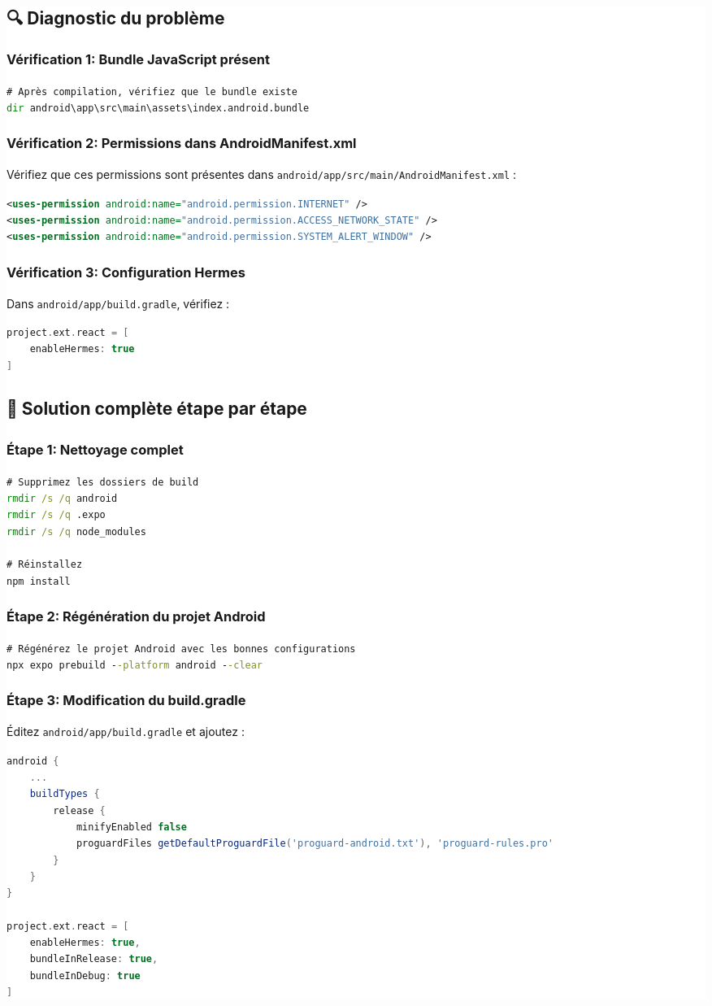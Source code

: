## 🔍 Diagnostic du problème

### Vérification 1: Bundle JavaScript présent
```cmd
# Après compilation, vérifiez que le bundle existe
dir android\app\src\main\assets\index.android.bundle
```

### Vérification 2: Permissions dans AndroidManifest.xml
Vérifiez que ces permissions sont présentes dans `android/app/src/main/AndroidManifest.xml` :

```xml
<uses-permission android:name="android.permission.INTERNET" />
<uses-permission android:name="android.permission.ACCESS_NETWORK_STATE" />
<uses-permission android:name="android.permission.SYSTEM_ALERT_WINDOW" />
```

### Vérification 3: Configuration Hermes
Dans `android/app/build.gradle`, vérifiez :

```gradle
project.ext.react = [
    enableHermes: true
]
```

## 🚀 Solution complète étape par étape

### Étape 1: Nettoyage complet
```cmd
# Supprimez les dossiers de build
rmdir /s /q android
rmdir /s /q .expo
rmdir /s /q node_modules

# Réinstallez
npm install
```

### Étape 2: Régénération du projet Android
```cmd
# Régénérez le projet Android avec les bonnes configurations
npx expo prebuild --platform android --clear
```

### Étape 3: Modification du build.gradle
Éditez `android/app/build.gradle` et ajoutez :

```gradle
android {
    ...
    buildTypes {
        release {
            minifyEnabled false
            proguardFiles getDefaultProguardFile('proguard-android.txt'), 'proguard-rules.pro'
        }
    }
}

project.ext.react = [
    enableHermes: true,
    bundleInRelease: true,
    bundleInDebug: true
]
```